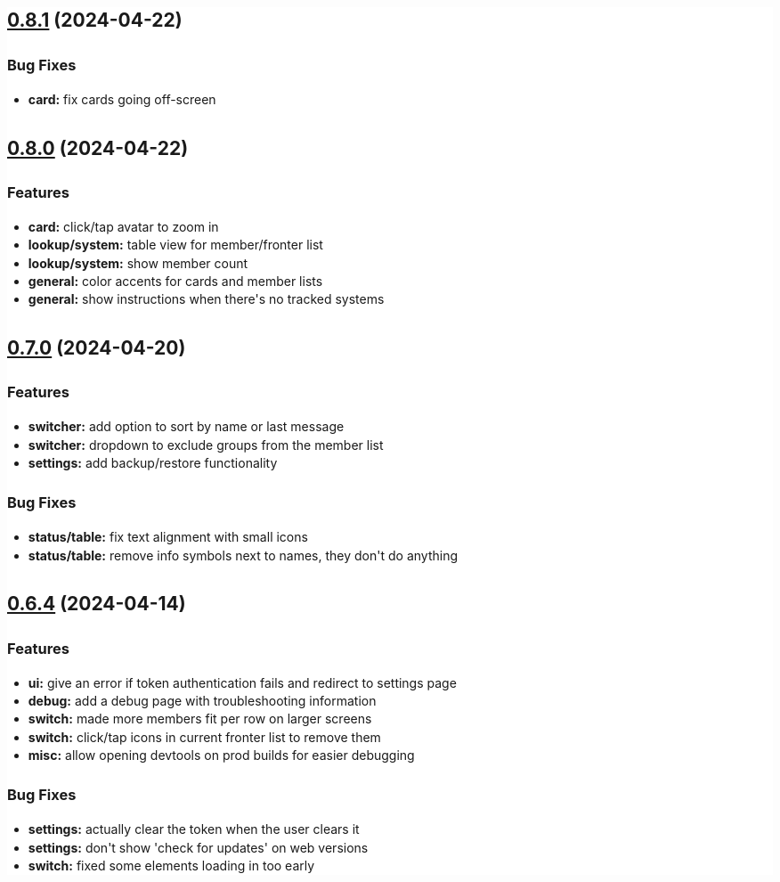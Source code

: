 ## [0.8.1](https://github.com/z0w13/pkstatus/compare/v0.8.0...v0.8.1) (2024-04-22)


### Bug Fixes

* **card:** fix cards going off-screen

## [0.8.0](https://github.com/z0w13/pkstatus/compare/v0.7.0...v0.8.0) (2024-04-22)


### Features

* **card:** click/tap avatar to zoom in
* **lookup/system:** table view for member/fronter list
* **lookup/system:** show member count
* **general:** color accents for cards and member lists
* **general:** show instructions when there's no tracked systems

## [0.7.0](https://github.com/z0w13/pkstatus/compare/v0.6.4...v0.7.0) (2024-04-20)


### Features

* **switcher:** add option to sort by name or last message
* **switcher:** dropdown to exclude groups from the member list
* **settings:** add backup/restore functionality

### Bug Fixes

* **status/table:** fix text alignment with small icons
* **status/table:** remove info symbols next to names, they don't do anything

## [0.6.4](https://github.com/z0w13/pkstatus/compare/v0.6.3...v0.6.4) (2024-04-14)


### Features

* **ui:** give an error if token authentication fails and redirect to settings page
* **debug:** add a debug page with troubleshooting information
* **switch:** made more members fit per row on larger screens
* **switch:** click/tap icons in current fronter list to remove them
* **misc:** allow opening devtools on prod builds for easier debugging

### Bug Fixes

* **settings:** actually clear the token when the user clears it
* **settings:** don't show 'check for updates' on web versions
* **switch:** fixed some elements loading in too early
